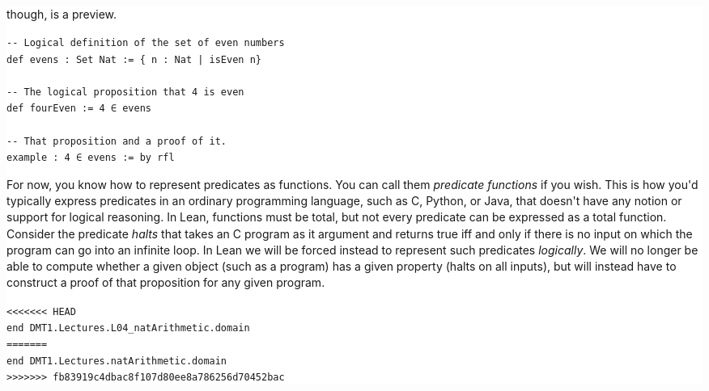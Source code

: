 though, is a preview.

```lean
-- Logical definition of the set of even numbers
def evens : Set Nat := { n : Nat | isEven n}

-- The logical proposition that 4 is even
def fourEven := 4 ∈ evens

-- That proposition and a proof of it.
example : 4 ∈ evens := by rfl
```

For now, you know how to represent predicates as
functions. You can call them *predicate functions*
if you wish. This is how you'd typically express
predicates in an ordinary programming language,
such as C, Python, or Java, that doesn't have any
notion or support for logical reasoning. In Lean,
functions must be total, but not every predicate
can be expressed as a total function. Consider the
predicate *halts* that takes an C program as it
argument and returns true iff and only if there
is no input on which the program can go into an
infinite loop. In Lean we will be forced instead
to represent such predicates *logically*. We will
no longer be able to compute whether a given object
(such as a program) has a given property (halts on
all inputs), but will instead have to construct a
proof of that proposition for any given program.
```lean
<<<<<<< HEAD
end DMT1.Lectures.L04_natArithmetic.domain
=======
end DMT1.Lectures.natArithmetic.domain
>>>>>>> fb83919c4dbac8f107d80ee8a786256d70452bac
```
